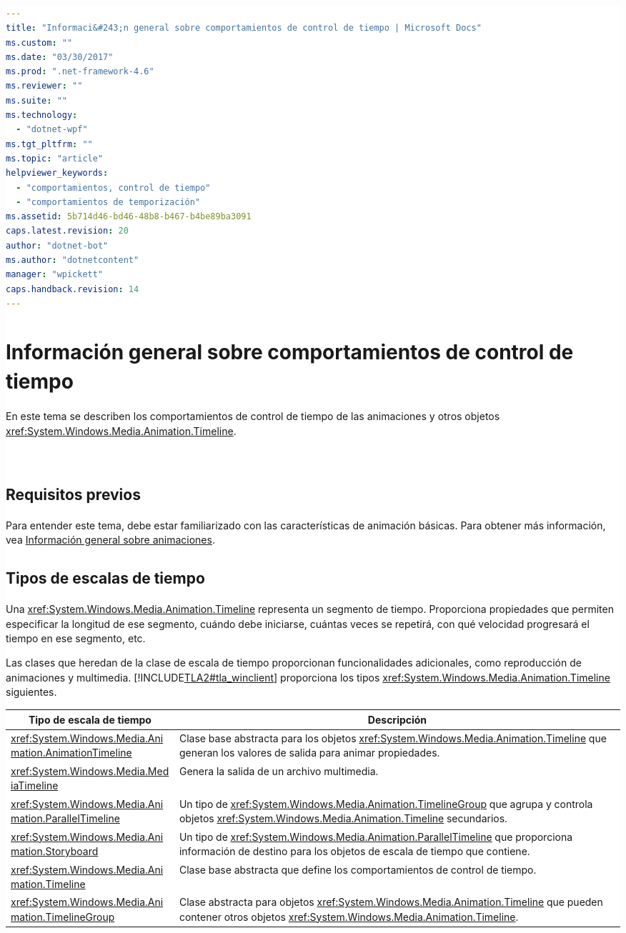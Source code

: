 ```yaml
---
title: "Informaci&#243;n general sobre comportamientos de control de tiempo | Microsoft Docs"
ms.custom: ""
ms.date: "03/30/2017"
ms.prod: ".net-framework-4.6"
ms.reviewer: ""
ms.suite: ""
ms.technology: 
  - "dotnet-wpf"
ms.tgt_pltfrm: ""
ms.topic: "article"
helpviewer_keywords: 
  - "comportamientos, control de tiempo"
  - "comportamientos de temporización"
ms.assetid: 5b714d46-bd46-48b8-b467-b4be89ba3091
caps.latest.revision: 20
author: "dotnet-bot"
ms.author: "dotnetcontent"
manager: "wpickett"
caps.handback.revision: 14
---
```

# Informaci&#243;n general sobre comportamientos de control de tiempo
En este tema se describen los comportamientos de control de tiempo de las animaciones y otros objetos <xref:System.Windows.Media.Animation.Timeline>.  
  
<a name="autoTopLevelSectionsOUTLINE0"></a>   
<a name="prerequisites"></a>   
## Requisitos previos  
 Para entender este tema, debe estar familiarizado con las características de animación básicas.  Para obtener más información, vea [Información general sobre animaciones](../../../../docs/framework/wpf/graphics-multimedia/animation-overview.md).  
  
<a name="timelinetypes"></a>   
## Tipos de escalas de tiempo  
 Una <xref:System.Windows.Media.Animation.Timeline> representa un segmento de tiempo.  Proporciona propiedades que permiten especificar la longitud de ese segmento, cuándo debe iniciarse, cuántas veces se repetirá, con qué velocidad progresará el tiempo en ese segmento, etc.  
  
 Las clases que heredan de la clase de escala de tiempo proporcionan funcionalidades adicionales, como reproducción de animaciones y multimedia.  [!INCLUDE[TLA2#tla_winclient](../../../../includes/tla2sharptla-winclient-md.md)] proporciona los tipos <xref:System.Windows.Media.Animation.Timeline> siguientes.  
  
|Tipo de escala de tiempo|Descripción|  
|------------------------------|-----------------|  
|<xref:System.Windows.Media.Animation.AnimationTimeline>|Clase base abstracta para los objetos <xref:System.Windows.Media.Animation.Timeline> que generan los valores de salida para animar propiedades.|  
|<xref:System.Windows.Media.MediaTimeline>|Genera la salida de un archivo multimedia.|  
|<xref:System.Windows.Media.Animation.ParallelTimeline>|Un tipo de <xref:System.Windows.Media.Animation.TimelineGroup> que agrupa y controla objetos <xref:System.Windows.Media.Animation.Timeline> secundarios.|  
|<xref:System.Windows.Media.Animation.Storyboard>|Un tipo de <xref:System.Windows.Media.Animation.ParallelTimeline> que proporciona información de destino para los objetos de escala de tiempo que contiene.|  
|<xref:System.Windows.Media.Animation.Timeline>|Clase base abstracta que define los comportamientos de control de tiempo.|  
|<xref:System.Windows.Media.Animation.TimelineGroup>|Clase abstracta para objetos <xref:System.Windows.Media.Animation.Timeline> que pueden contener otros objetos <xref:System.Windows.Media.Animation.Timeline>.|  
  